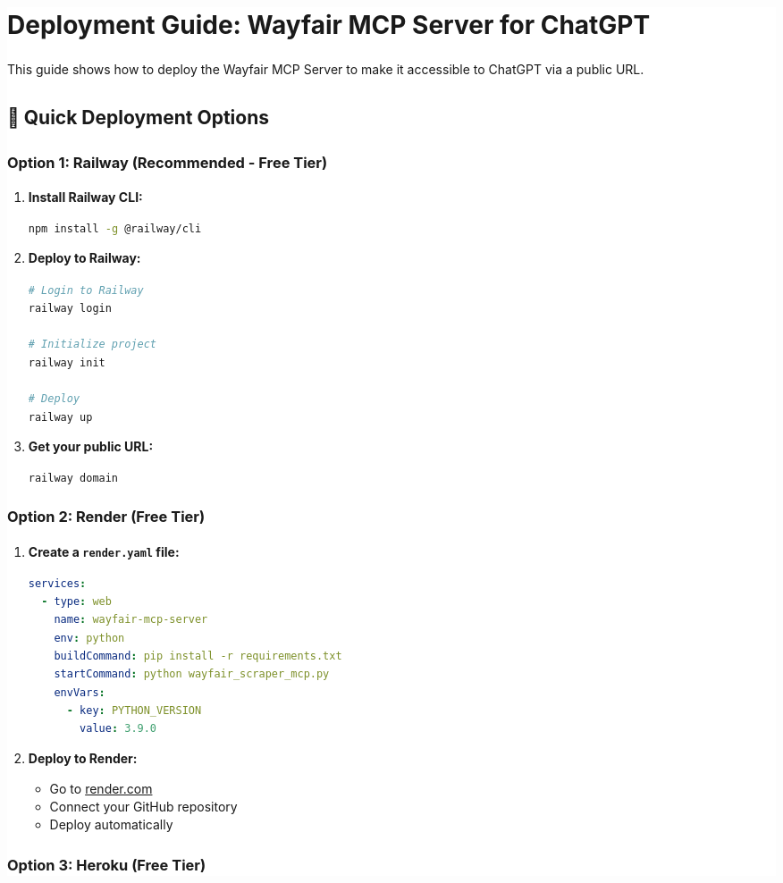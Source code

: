 # Deployment Guide: Wayfair MCP Server for ChatGPT

This guide shows how to deploy the Wayfair MCP Server to make it accessible to ChatGPT via a public URL.

## 🚀 Quick Deployment Options

### Option 1: Railway (Recommended - Free Tier)

1. **Install Railway CLI:**
   ```bash
   npm install -g @railway/cli
   ```

2. **Deploy to Railway:**
   ```bash
   # Login to Railway
   railway login
   
   # Initialize project
   railway init
   
   # Deploy
   railway up
   ```

3. **Get your public URL:**
   ```bash
   railway domain
   ```

### Option 2: Render (Free Tier)

1. **Create a `render.yaml` file:**
   ```yaml
   services:
     - type: web
       name: wayfair-mcp-server
       env: python
       buildCommand: pip install -r requirements.txt
       startCommand: python wayfair_scraper_mcp.py
       envVars:
         - key: PYTHON_VERSION
           value: 3.9.0
   ```

2. **Deploy to Render:**
   - Go to [render.com](https://render.com)
   - Connect your GitHub repository
   - Deploy automatically

### Option 3: Heroku (Free Tier)
